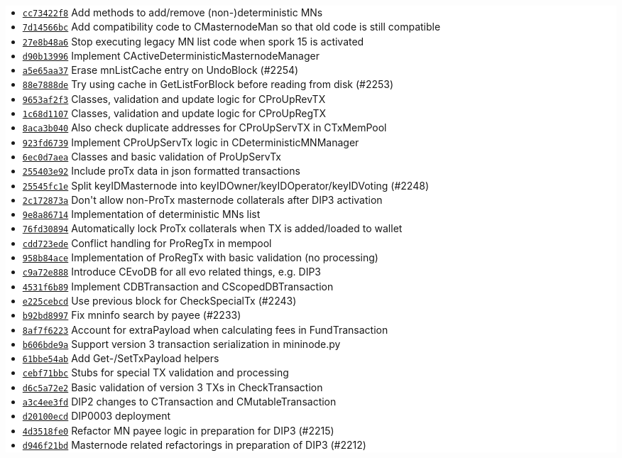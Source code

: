 - [`cc73422f8`](https://github.com/cspnpay/cspn/commit/cc73422f8) Add methods to add/remove (non-)deterministic MNs
- [`7d14566bc`](https://github.com/cspnpay/cspn/commit/7d14566bc) Add compatibility code to CMasternodeMan so that old code is still compatible
- [`27e8b48a6`](https://github.com/cspnpay/cspn/commit/27e8b48a6) Stop executing legacy MN list code when spork 15 is activated
- [`d90b13996`](https://github.com/cspnpay/cspn/commit/d90b13996) Implement CActiveDeterministicMasternodeManager
- [`a5e65aa37`](https://github.com/cspnpay/cspn/commit/a5e65aa37) Erase mnListCache entry on UndoBlock (#2254)
- [`88e7888de`](https://github.com/cspnpay/cspn/commit/88e7888de) Try using cache in GetListForBlock before reading from disk (#2253)
- [`9653af2f3`](https://github.com/cspnpay/cspn/commit/9653af2f3) Classes, validation and update logic for CProUpRevTX
- [`1c68d1107`](https://github.com/cspnpay/cspn/commit/1c68d1107) Classes, validation and update logic for CProUpRegTX
- [`8aca3b040`](https://github.com/cspnpay/cspn/commit/8aca3b040) Also check duplicate addresses for CProUpServTX in CTxMemPool
- [`923fd6739`](https://github.com/cspnpay/cspn/commit/923fd6739) Implement CProUpServTx logic in CDeterministicMNManager
- [`6ec0d7aea`](https://github.com/cspnpay/cspn/commit/6ec0d7aea) Classes and basic validation of ProUpServTx
- [`255403e92`](https://github.com/cspnpay/cspn/commit/255403e92) Include proTx data in json formatted transactions
- [`25545fc1e`](https://github.com/cspnpay/cspn/commit/25545fc1e) Split keyIDMasternode into keyIDOwner/keyIDOperator/keyIDVoting (#2248)
- [`2c172873a`](https://github.com/cspnpay/cspn/commit/2c172873a) Don't allow non-ProTx masternode collaterals after DIP3 activation
- [`9e8a86714`](https://github.com/cspnpay/cspn/commit/9e8a86714) Implementation of deterministic MNs list
- [`76fd30894`](https://github.com/cspnpay/cspn/commit/76fd30894) Automatically lock ProTx collaterals when TX is added/loaded to wallet
- [`cdd723ede`](https://github.com/cspnpay/cspn/commit/cdd723ede) Conflict handling for ProRegTx in mempool
- [`958b84ace`](https://github.com/cspnpay/cspn/commit/958b84ace) Implementation of ProRegTx with basic validation (no processing)
- [`c9a72e888`](https://github.com/cspnpay/cspn/commit/c9a72e888) Introduce CEvoDB for all evo related things, e.g. DIP3
- [`4531f6b89`](https://github.com/cspnpay/cspn/commit/4531f6b89) Implement CDBTransaction and CScopedDBTransaction
- [`e225cebcd`](https://github.com/cspnpay/cspn/commit/e225cebcd) Use previous block for CheckSpecialTx (#2243)
- [`b92bd8997`](https://github.com/cspnpay/cspn/commit/b92bd8997) Fix mninfo search by payee (#2233)
- [`8af7f6223`](https://github.com/cspnpay/cspn/commit/8af7f6223) Account for extraPayload when calculating fees in FundTransaction
- [`b606bde9a`](https://github.com/cspnpay/cspn/commit/b606bde9a) Support version 3 transaction serialization in mininode.py
- [`61bbe54ab`](https://github.com/cspnpay/cspn/commit/61bbe54ab) Add Get-/SetTxPayload helpers
- [`cebf71bbc`](https://github.com/cspnpay/cspn/commit/cebf71bbc) Stubs for special TX validation and processing
- [`d6c5a72e2`](https://github.com/cspnpay/cspn/commit/d6c5a72e2) Basic validation of version 3 TXs in CheckTransaction
- [`a3c4ee3fd`](https://github.com/cspnpay/cspn/commit/a3c4ee3fd) DIP2 changes to CTransaction and CMutableTransaction
- [`d20100ecd`](https://github.com/cspnpay/cspn/commit/d20100ecd) DIP0003 deployment
- [`4d3518fe0`](https://github.com/cspnpay/cspn/commit/4d3518fe0) Refactor MN payee logic in preparation for DIP3 (#2215)
- [`d946f21bd`](https://github.com/cspnpay/cspn/commit/d946f21bd) Masternode related refactorings in preparation of DIP3 (#2212)

